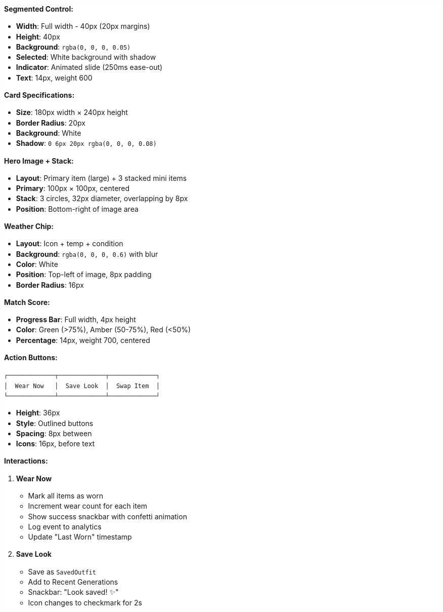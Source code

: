 **Segmented Control:**
- **Width**: Full width - 40px (20px margins)
- **Height**: 40px
- **Background**: `rgba(0, 0, 0, 0.05)`
- **Selected**: White background with shadow
- **Indicator**: Animated slide (250ms ease-out)
- **Text**: 14px, weight 600

**Card Specifications:**
- **Size**: 180px width × 240px height
- **Border Radius**: 20px
- **Background**: White
- **Shadow**: `0 6px 20px rgba(0, 0, 0, 0.08)`

**Hero Image + Stack:**
- **Layout**: Primary item (large) + 3 stacked mini items
- **Primary**: 100px × 100px, centered
- **Stack**: 3 circles, 32px diameter, overlapping by 8px
- **Position**: Bottom-right of image area

**Weather Chip:**
- **Layout**: Icon + temp + condition
- **Background**: `rgba(0, 0, 0, 0.6)` with blur
- **Color**: White
- **Position**: Top-left of image, 8px padding
- **Border Radius**: 16px

**Match Score:**
- **Progress Bar**: Full width, 4px height
- **Color**: Green (>75%), Amber (50-75%), Red (<50%)
- **Percentage**: 14px, weight 700, centered

**Action Buttons:**
```
┌─────────────┬─────────────┬─────────────┐
│  Wear Now   │  Save Look  │  Swap Item  │
└─────────────┴─────────────┴─────────────┘
```
- **Height**: 36px
- **Style**: Outlined buttons
- **Spacing**: 8px between
- **Icons**: 16px, before text

**Interactions:**

1. **Wear Now**
   - Mark all items as worn
   - Increment wear count for each item
   - Show success snackbar with confetti animation
   - Log event to analytics
   - Update "Last Worn" timestamp

2. **Save Look**
   - Save as `SavedOutfit`
   - Add to Recent Generations
   - Snackbar: "Look saved! ✨"
   - Icon changes to checkmark for 2s
